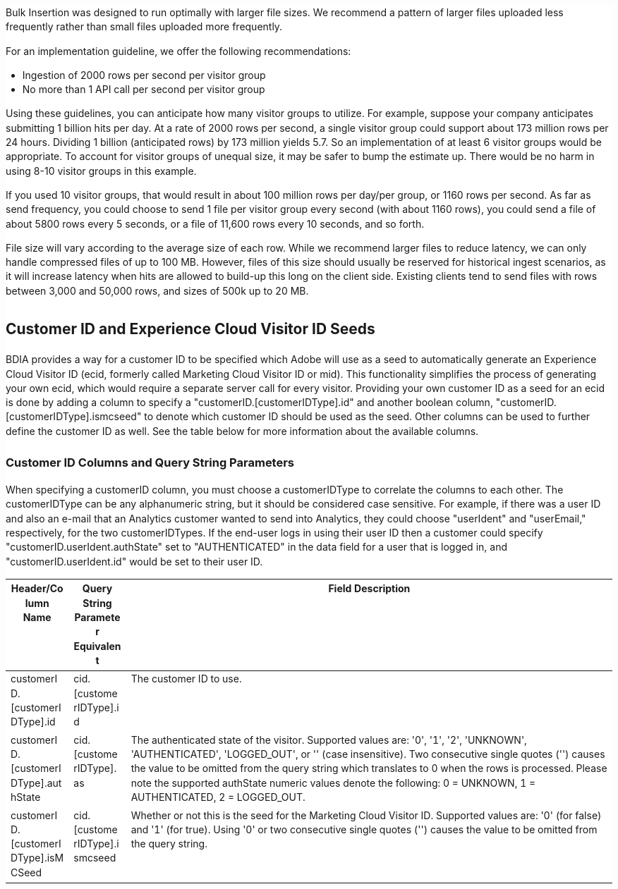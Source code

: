 Bulk Insertion was designed to run optimally with larger file sizes. We recommend a pattern of larger files uploaded less frequently rather than small files uploaded more frequently.

For an implementation guideline, we offer the following recommendations:
- Ingestion of 2000 rows per second per visitor group
- No more than 1 API call per second per visitor group

Using these guidelines, you can anticipate how many visitor groups to utilize.  For example, suppose your company anticipates submitting 1 billion hits per day.  At a rate of 2000 rows per second, a single visitor group could support about 173 million rows per 24 hours.  Dividing 1 billion (anticipated rows) by 173 million yields 5.7.  So an implementation of at least 6 visitor groups would be appropriate.  To account for visitor groups of unequal size, it may be safer to bump the estimate up. There would be no harm in using 8-10 visitor groups in this example.

If you used 10 visitor groups, that would result in about 100 million rows per day/per group, or 1160 rows per second.  As far as send frequency, you could choose to send 1 file per visitor group every second (with about 1160 rows), you could send a file of about 5800 rows every 5 seconds, or a file of 11,600 rows every 10 seconds, and so forth.

File size will vary according to the average size of each row.  While we recommend larger files to reduce latency, we can only handle compressed files of up to 100 MB.  However, files of this size should usually be reserved for historical ingest scenarios, as it will increase latency when hits are allowed to build-up this long on the client side.  Existing clients tend to send files with rows between 3,000 and 50,000 rows, and sizes of 500k up to 20 MB.

## Customer ID and Experience Cloud Visitor ID Seeds

BDIA provides a way for a customer ID to be specified which Adobe will use as a seed to automatically generate an Experience Cloud Visitor ID (ecid, formerly called Marketing Cloud Visitor ID or mid). This functionality simplifies the process of generating your own ecid, which would require a separate server call for every visitor. Providing your own customer ID as a seed for an ecid is done by adding a column to specify a "customerID.[customerIDType].id" and another boolean column, "customerID.[customerIDType].ismcseed" to denote which customer ID should be used as the seed. Other columns can be used to further define the customer ID as well. See the table below for more information about the available columns.

### Customer ID Columns and Query String Parameters

When specifying a customerID column, you must choose a customerIDType to correlate the columns to each other. The customerIDType can be any alphanumeric string, but it should be considered case sensitive. For example, if there was a user ID and also an e-mail that an Analytics customer wanted to send into Analytics, they could choose "userIdent" and "userEmail," respectively, for the two customerIDTypes. If the end-user logs in using their user ID then a customer could specify "customerID.userIdent.authState" set to "AUTHENTICATED" in the data field for a user that is logged in, and "customerID.userIdent.id" would be set to their user ID.

|Header/Column Name|Query String Parameter Equivalent|Field Description|
|--|--|--|
| customerID.[customerIDType].id | cid.[customerIDType].id | The customer ID to use. |
| customerID.[customerIDType].authState | cid.[customerIDType].as | The authenticated state of the visitor. Supported values are: '0', '1', '2', 'UNKNOWN', 'AUTHENTICATED', 'LOGGED_OUT', or '' (case insensitive). Two consecutive single quotes ('') causes the value to be omitted from the query string which translates to 0 when the rows is processed. Please note the supported authState numeric values denote the following: 0 = UNKNOWN, 1 = AUTHENTICATED, 2 = LOGGED_OUT. |
| customerID.[customerIDType].isMCSeed | cid.[customerIDType].ismcseed | Whether or not this is the seed for the Marketing Cloud Visitor ID. Supported values are: '0' (for false) and '1' (for true).  Using '0' or two consecutive single quotes ('') causes the value to be omitted from the query string. |
